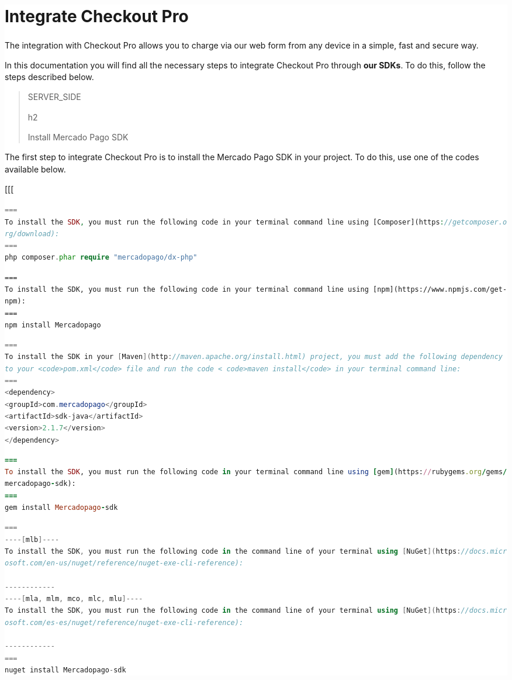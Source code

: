 # Integrate Checkout Pro

The integration with Checkout Pro allows you to charge via our web form from any device in a simple, fast and secure way.

In this documentation you will find all the necessary steps to integrate Checkout Pro through **our SDKs**. To do this, follow the steps described below.

> SERVER_SIDE
>
> h2
>
> Install Mercado Pago SDK

The first step to integrate Checkout Pro is to install the Mercado Pago SDK in your project. To do this, use one of the codes available below.

[[[
```php
===
To install the SDK, you must run the following code in your terminal command line using [Composer](https://getcomposer.org/download):
===
php composer.phar require "mercadopago/dx-php"
```
```node
===
To install the SDK, you must run the following code in your terminal command line using [npm](https://www.npmjs.com/get-npm):
===
npm install Mercadopago
```
```java
===
To install the SDK in your [Maven](http://maven.apache.org/install.html) project, you must add the following dependency to your <code>pom.xml</code> file and run the code < code>maven install</code> in your terminal command line:
===
<dependency>
<groupId>com.mercadopago</groupId>
<artifactId>sdk-java</artifactId>
<version>2.1.7</version>
</dependency>
```
```ruby
===
To install the SDK, you must run the following code in your terminal command line using [gem](https://rubygems.org/gems/mercadopago-sdk):
===
gem install Mercadopago-sdk
```
```csharp
===
----[mlb]----
To install the SDK, you must run the following code in the command line of your terminal using [NuGet](https://docs.microsoft.com/en-us/nuget/reference/nuget-exe-cli-reference):

------------
----[mla, mlm, mco, mlc, mlu]----
To install the SDK, you must run the following code in the command line of your terminal using [NuGet](https://docs.microsoft.com/es-es/nuget/reference/nuget-exe-cli-reference):

------------
===
nuget install Mercadopago-sdk
```